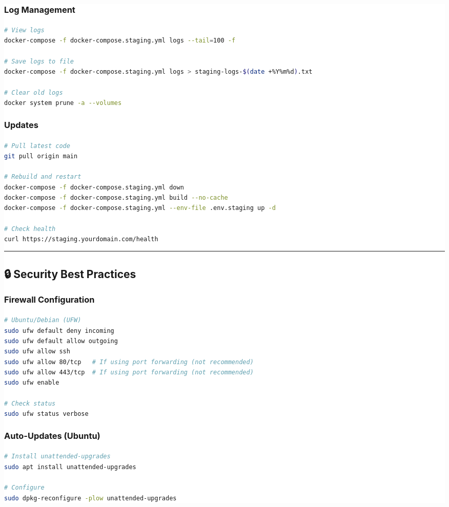 ### Log Management
```bash
# View logs
docker-compose -f docker-compose.staging.yml logs --tail=100 -f

# Save logs to file
docker-compose -f docker-compose.staging.yml logs > staging-logs-$(date +%Y%m%d).txt

# Clear old logs
docker system prune -a --volumes
```

### Updates
```bash
# Pull latest code
git pull origin main

# Rebuild and restart
docker-compose -f docker-compose.staging.yml down
docker-compose -f docker-compose.staging.yml build --no-cache
docker-compose -f docker-compose.staging.yml --env-file .env.staging up -d

# Check health
curl https://staging.yourdomain.com/health
```

---

## 🔒 Security Best Practices

### Firewall Configuration
```bash
# Ubuntu/Debian (UFW)
sudo ufw default deny incoming
sudo ufw default allow outgoing
sudo ufw allow ssh
sudo ufw allow 80/tcp   # If using port forwarding (not recommended)
sudo ufw allow 443/tcp  # If using port forwarding (not recommended)
sudo ufw enable

# Check status
sudo ufw status verbose
```

### Auto-Updates (Ubuntu)
```bash
# Install unattended-upgrades
sudo apt install unattended-upgrades

# Configure
sudo dpkg-reconfigure -plow unattended-upgrades
```
